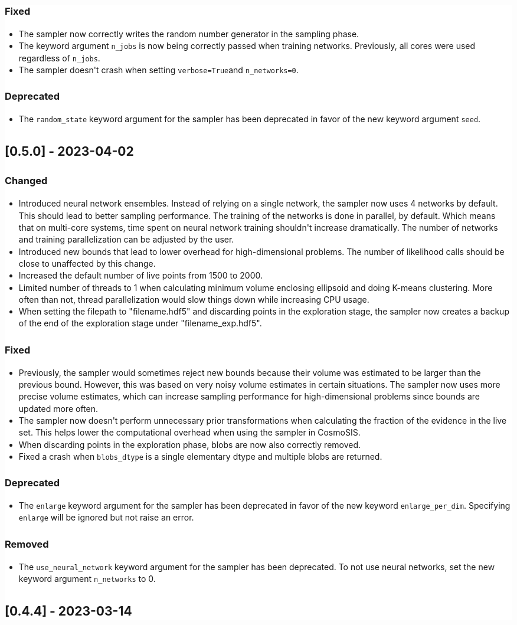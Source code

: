 ### Fixed
- The sampler now correctly writes the random number generator in the sampling phase.
- The keyword argument `n_jobs` is now being correctly passed when training networks. Previously, all cores were used regardless of `n_jobs`.
- The sampler doesn't crash when setting `verbose=True`and `n_networks=0`.

### Deprecated
- The `random_state` keyword argument for the sampler has been deprecated in favor of the new keyword argument `seed`.

## [0.5.0] - 2023-04-02

### Changed
- Introduced neural network ensembles. Instead of relying on a single network, the sampler now uses 4 networks by default. This should lead to better sampling performance. The training of the networks is done in parallel, by default. Which means that on multi-core systems, time spent on neural network training shouldn't increase dramatically. The number of networks and training parallelization can be adjusted by the user.
- Introduced new bounds that lead to lower overhead for high-dimensional problems. The number of likelihood calls should be close to unaffected by this change.
- Increased the default number of live points from 1500 to 2000.
- Limited number of threads to 1 when calculating minimum volume enclosing ellipsoid and doing K-means clustering. More often than not, thread parallelization would slow things down while increasing CPU usage.
- When setting the filepath to "filename.hdf5" and discarding points in the exploration stage, the sampler now creates a backup of the end of the exploration stage under "filename_exp.hdf5".

### Fixed
- Previously, the sampler would sometimes reject new bounds because their volume was estimated to be larger than the previous bound. However, this was based on very noisy volume estimates in certain situations. The sampler now uses more precise volume estimates, which can increase sampling performance for high-dimensional problems since bounds are updated more often.
- The sampler now doesn't perform unnecessary prior transformations when calculating the fraction of the evidence in the live set. This helps lower the computational overhead when using the sampler in CosmoSIS.
- When discarding points in the exploration phase, blobs are now also correctly removed.
- Fixed a crash when `blobs_dtype` is a single elementary dtype and multiple blobs are returned.

### Deprecated
- The `enlarge` keyword argument for the sampler has been deprecated in favor of the new keyword `enlarge_per_dim`. Specifying `enlarge` will be ignored but not raise an error.

### Removed
- The `use_neural_network` keyword argument for the sampler has been deprecated. To not use neural networks, set the new keyword argument `n_networks` to 0.

## [0.4.4] - 2023-03-14
